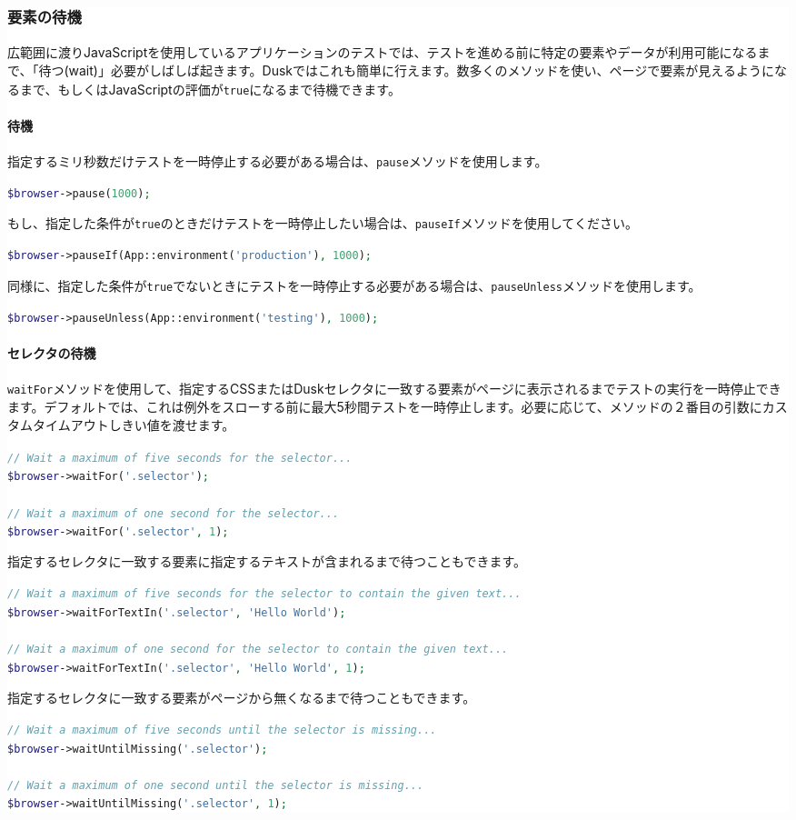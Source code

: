 <a name="waiting-for-elements"></a>
### 要素の待機

広範囲に渡りJavaScriptを使用しているアプリケーションのテストでは、テストを進める前に特定の要素やデータが利用可能になるまで、「待つ(wait)」必要がしばしば起きます。Duskではこれも簡単に行えます。数多くのメソッドを使い、ページで要素が見えるようになるまで、もしくはJavaScriptの評価が`true`になるまで待機できます。

<a name="waiting"></a>
#### 待機

指定するミリ秒数だけテストを一時停止する必要がある場合は、`pause`メソッドを使用します。

```php
$browser->pause(1000);
```

もし、指定した条件が`true`のときだけテストを一時停止したい場合は、`pauseIf`メソッドを使用してください。

```php
$browser->pauseIf(App::environment('production'), 1000);
```

同様に、指定した条件が`true`でないときにテストを一時停止する必要がある場合は、`pauseUnless`メソッドを使用します。

```php
$browser->pauseUnless(App::environment('testing'), 1000);
```

<a name="waiting-for-selectors"></a>
#### セレクタの待機

`waitFor`メソッドを使用して、指定するCSSまたはDuskセレクタに一致する要素がページに表示されるまでテストの実行を一時停止できます。デフォルトでは、これは例外をスローする前に最大5秒間テストを一時停止します。必要に応じて、メソッドの２番目の引数にカスタムタイムアウトしきい値を渡せます。

```php
// Wait a maximum of five seconds for the selector...
$browser->waitFor('.selector');

// Wait a maximum of one second for the selector...
$browser->waitFor('.selector', 1);
```

指定するセレクタに一致する要素に指定するテキストが含まれるまで待つこともできます。

```php
// Wait a maximum of five seconds for the selector to contain the given text...
$browser->waitForTextIn('.selector', 'Hello World');

// Wait a maximum of one second for the selector to contain the given text...
$browser->waitForTextIn('.selector', 'Hello World', 1);
```

指定するセレクタに一致する要素がページから無くなるまで待つこともできます。

```php
// Wait a maximum of five seconds until the selector is missing...
$browser->waitUntilMissing('.selector');

// Wait a maximum of one second until the selector is missing...
$browser->waitUntilMissing('.selector', 1);
```
